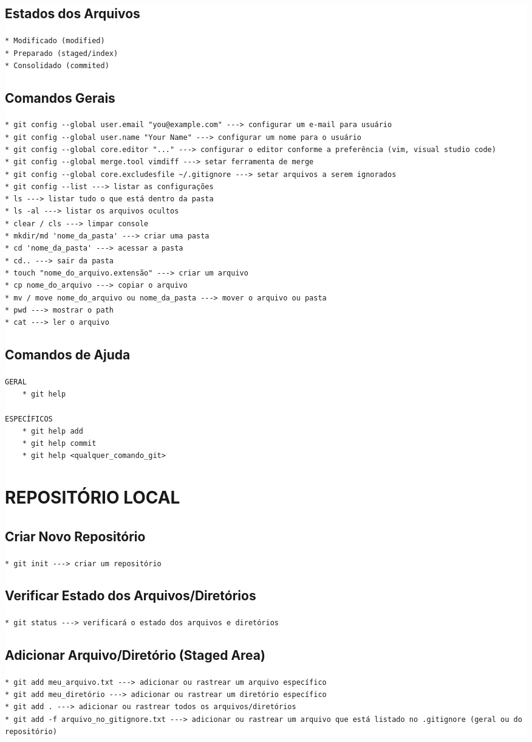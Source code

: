 
## Estados dos Arquivos 
    * Modificado (modified)
    * Preparado (staged/index)
    * Consolidado (commited)

## Comandos Gerais
    * git config --global user.email "you@example.com" ---> configurar um e-mail para usuário
    * git config --global user.name "Your Name" ---> configurar um nome para o usuário
    * git config --global core.editor "..." ---> configurar o editor conforme a preferência (vim, visual studio code)
    * git config --global merge.tool vimdiff ---> setar ferramenta de merge
    * git config --global core.excludesfile ~/.gitignore ---> setar arquivos a serem ignorados
    * git config --list ---> listar as configurações
    * ls ---> listar tudo o que está dentro da pasta
    * ls -al ---> listar os arquivos ocultos 
    * clear / cls ---> limpar console 
    * mkdir/md 'nome_da_pasta' ---> criar uma pasta
    * cd 'nome_da_pasta' ---> acessar a pasta 
    * cd.. ---> sair da pasta
    * touch "nome_do_arquivo.extensão" ---> criar um arquivo 
    * cp nome_do_arquivo ---> copiar o arquivo
    * mv / move nome_do_arquivo ou nome_da_pasta ---> mover o arquivo ou pasta
    * pwd ---> mostrar o path
    * cat ---> ler o arquivo


## Comandos de Ajuda 
    GERAL 
        * git help
    
    ESPECÍFICOS 
        * git help add 
        * git help commit 
        * git help <qualquer_comando_git>




# REPOSITÓRIO LOCAL
## Criar Novo Repositório
    * git init ---> criar um repositório 

## Verificar Estado dos Arquivos/Diretórios
    * git status ---> verificará o estado dos arquivos e diretórios

## Adicionar Arquivo/Diretório (Staged Area)
    * git add meu_arquivo.txt ---> adicionar ou rastrear um arquivo específico
    * git add meu_diretório ---> adicionar ou rastrear um diretório específico
    * git add . ---> adicionar ou rastrear todos os arquivos/diretórios
    * git add -f arquivo_no_gitignore.txt ---> adicionar ou rastrear um arquivo que está listado no .gitignore (geral ou do repositório)
